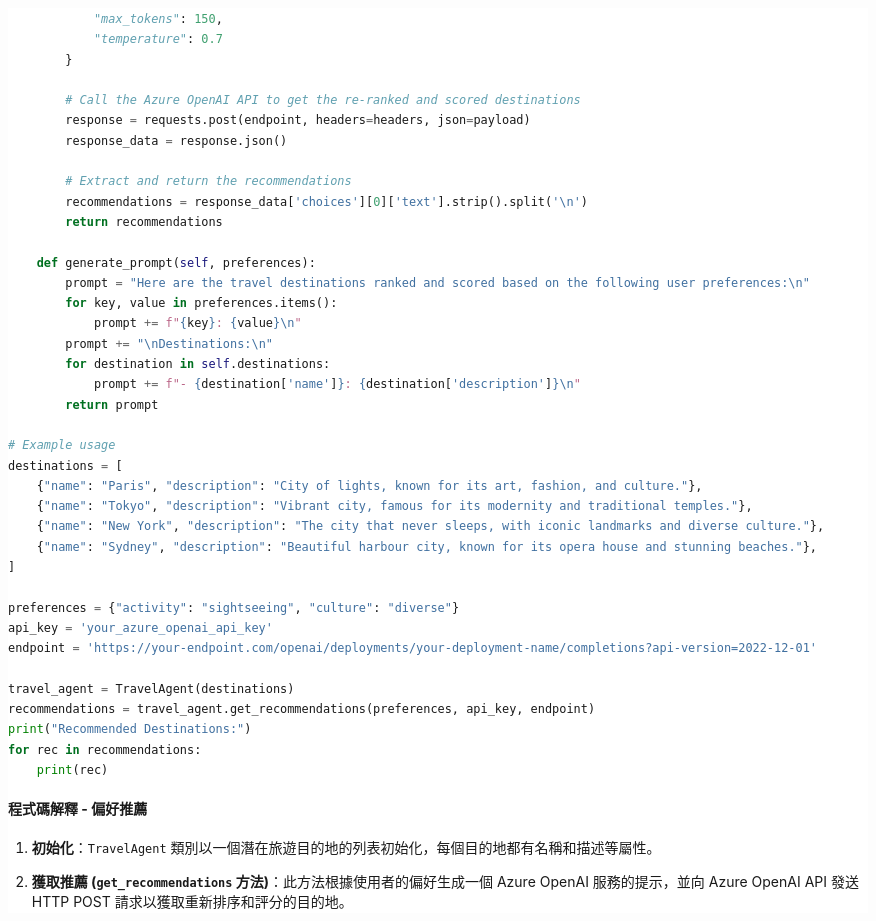 ```python
            "max_tokens": 150,
            "temperature": 0.7
        }
        
        # Call the Azure OpenAI API to get the re-ranked and scored destinations
        response = requests.post(endpoint, headers=headers, json=payload)
        response_data = response.json()
        
        # Extract and return the recommendations
        recommendations = response_data['choices'][0]['text'].strip().split('\n')
        return recommendations

    def generate_prompt(self, preferences):
        prompt = "Here are the travel destinations ranked and scored based on the following user preferences:\n"
        for key, value in preferences.items():
            prompt += f"{key}: {value}\n"
        prompt += "\nDestinations:\n"
        for destination in self.destinations:
            prompt += f"- {destination['name']}: {destination['description']}\n"
        return prompt

# Example usage
destinations = [
    {"name": "Paris", "description": "City of lights, known for its art, fashion, and culture."},
    {"name": "Tokyo", "description": "Vibrant city, famous for its modernity and traditional temples."},
    {"name": "New York", "description": "The city that never sleeps, with iconic landmarks and diverse culture."},
    {"name": "Sydney", "description": "Beautiful harbour city, known for its opera house and stunning beaches."},
]

preferences = {"activity": "sightseeing", "culture": "diverse"}
api_key = 'your_azure_openai_api_key'
endpoint = 'https://your-endpoint.com/openai/deployments/your-deployment-name/completions?api-version=2022-12-01'

travel_agent = TravelAgent(destinations)
recommendations = travel_agent.get_recommendations(preferences, api_key, endpoint)
print("Recommended Destinations:")
for rec in recommendations:
    print(rec)
```

#### 程式碼解釋 - 偏好推薦

1. **初始化**：`TravelAgent` 類別以一個潛在旅遊目的地的列表初始化，每個目的地都有名稱和描述等屬性。

2. **獲取推薦 (`get_recommendations` 方法)**：此方法根據使用者的偏好生成一個 Azure OpenAI 服務的提示，並向 Azure OpenAI API 發送 HTTP POST 請求以獲取重新排序和評分的目的地。
